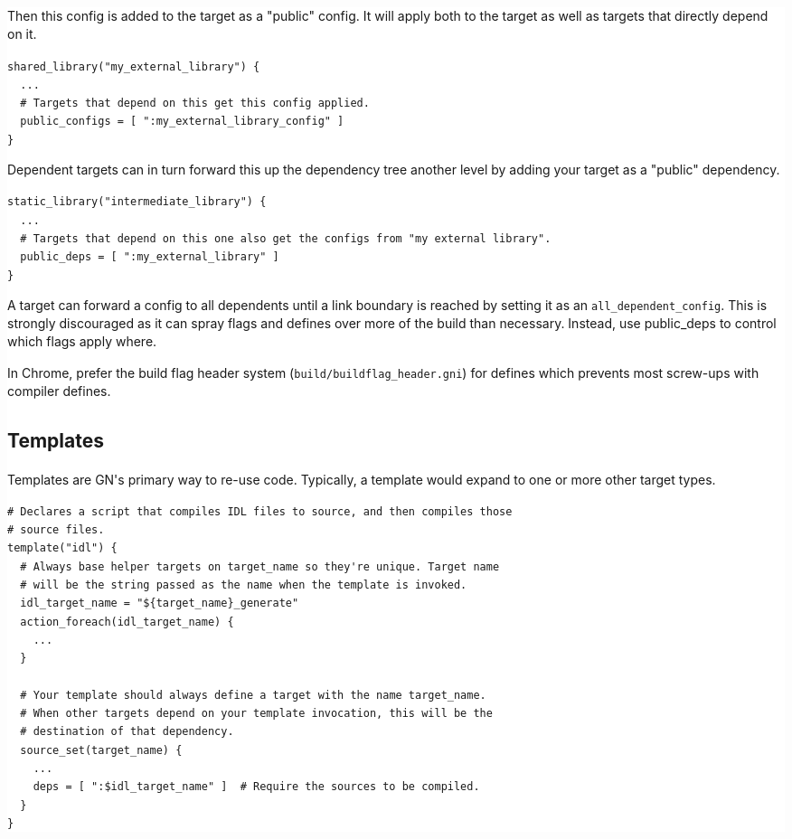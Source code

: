 Then this config is added to the target as a "public" config. It will
apply both to the target as well as targets that directly depend on it.

```
shared_library("my_external_library") {
  ...
  # Targets that depend on this get this config applied.
  public_configs = [ ":my_external_library_config" ]
}
```

Dependent targets can in turn forward this up the dependency tree
another level by adding your target as a "public" dependency.

```
static_library("intermediate_library") {
  ...
  # Targets that depend on this one also get the configs from "my external library".
  public_deps = [ ":my_external_library" ]
}
```

A target can forward a config to all dependents until a link boundary is
reached by setting it as an `all_dependent_config`. This is strongly
discouraged as it can spray flags and defines over more of the build than
necessary. Instead, use public_deps to control which flags apply where.

In Chrome, prefer the build flag header system (`build/buildflag_header.gni`)
for defines which prevents most screw-ups with compiler defines.

## Templates

Templates are GN's primary way to re-use code. Typically, a template
would expand to one or more other target types.

```
# Declares a script that compiles IDL files to source, and then compiles those
# source files.
template("idl") {
  # Always base helper targets on target_name so they're unique. Target name
  # will be the string passed as the name when the template is invoked.
  idl_target_name = "${target_name}_generate"
  action_foreach(idl_target_name) {
    ...
  }

  # Your template should always define a target with the name target_name.
  # When other targets depend on your template invocation, this will be the
  # destination of that dependency.
  source_set(target_name) {
    ...
    deps = [ ":$idl_target_name" ]  # Require the sources to be compiled.
  }
}
```
